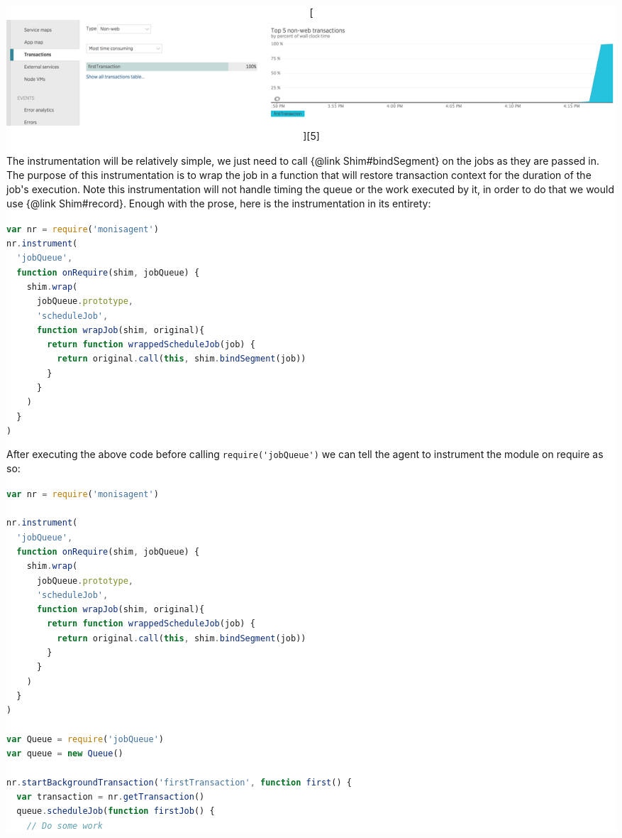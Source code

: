 <div style="text-align:center">
  [<img src="./confounded-txns.png" style="width:100%" />][5]
</div>

The instrumentation will be relatively simple, we just need to call {@link
Shim#bindSegment} on the jobs as they are passed in.  The purpose of this
instrumentation is to wrap the job in a function that will restore transaction
context for the duration of the job's execution.  Note this instrumentation will
not handle timing the queue or the work executed by it, in order to do that we
would use {@link Shim#record}.  Enough with the prose, here is the
instrumentation in its entirety:

```js
var nr = require('monisagent')
nr.instrument(
  'jobQueue',
  function onRequire(shim, jobQueue) {
    shim.wrap(
      jobQueue.prototype,
      'scheduleJob',
      function wrapJob(shim, original){
        return function wrappedScheduleJob(job) {
          return original.call(this, shim.bindSegment(job))
        }
      }
    )
  }
)
```

After executing the above code before calling `require('jobQueue')` we can tell
the agent to instrument the module on require as so:

```js
var nr = require('monisagent')

nr.instrument(
  'jobQueue',
  function onRequire(shim, jobQueue) {
    shim.wrap(
      jobQueue.prototype,
      'scheduleJob',
      function wrapJob(shim, original){
        return function wrappedScheduleJob(job) {
          return original.call(this, shim.bindSegment(job))
        }
      }
    )
  }
)

var Queue = require('jobQueue')
var queue = new Queue()

nr.startBackgroundTransaction('firstTransaction', function first() {
  var transaction = nr.getTransaction()
  queue.scheduleJob(function firstJob() {
    // Do some work
```

[1]: https://www.npmjs.com/package/generic-pool
[2]: https://github.com/coopernurse/node-pool/blob/v2.5.4/lib/generic-pool.js#L630
[3]: https://github.com/coopernurse/node-pool/blob/v2.5.4/lib/generic-pool.js#L428
[4]: https://github.com/coopernurse/node-pool/blob/v1.0.12/lib/generic-pool.js#L262
[5]: https://docs.monisagent.com/docs/apm/applications-menu/monitoring/transactions-page